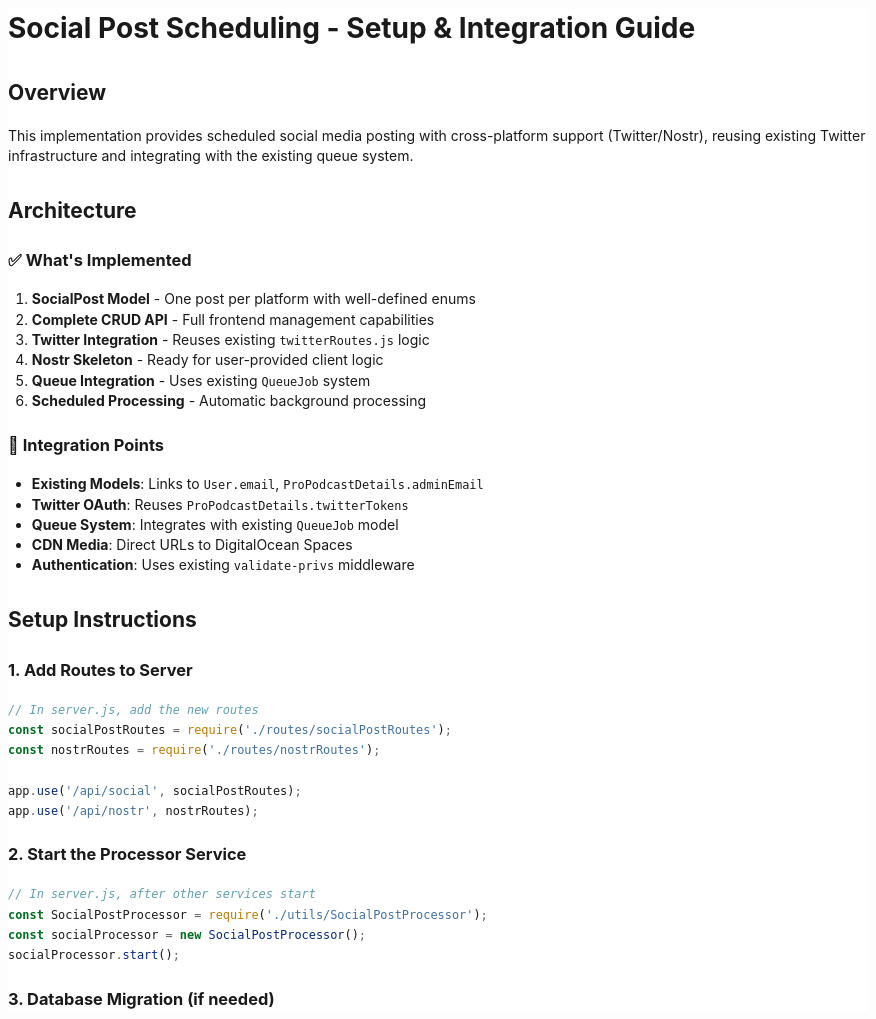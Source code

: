 # Social Post Scheduling - Setup & Integration Guide

## Overview

This implementation provides scheduled social media posting with cross-platform support (Twitter/Nostr), reusing existing Twitter infrastructure and integrating with the existing queue system.

## Architecture

### ✅ **What's Implemented**

1. **SocialPost Model** - One post per platform with well-defined enums
2. **Complete CRUD API** - Full frontend management capabilities  
3. **Twitter Integration** - Reuses existing `twitterRoutes.js` logic
4. **Nostr Skeleton** - Ready for user-provided client logic
5. **Queue Integration** - Uses existing `QueueJob` system
6. **Scheduled Processing** - Automatic background processing

### 🔗 **Integration Points**

- **Existing Models**: Links to `User.email`, `ProPodcastDetails.adminEmail`
- **Twitter OAuth**: Reuses `ProPodcastDetails.twitterTokens`
- **Queue System**: Integrates with existing `QueueJob` model
- **CDN Media**: Direct URLs to DigitalOcean Spaces
- **Authentication**: Uses existing `validate-privs` middleware

## Setup Instructions

### 1. **Add Routes to Server**

```javascript
// In server.js, add the new routes
const socialPostRoutes = require('./routes/socialPostRoutes');
const nostrRoutes = require('./routes/nostrRoutes');

app.use('/api/social', socialPostRoutes);
app.use('/api/nostr', nostrRoutes);
```

### 2. **Start the Processor Service**

```javascript
// In server.js, after other services start
const SocialPostProcessor = require('./utils/SocialPostProcessor');
const socialProcessor = new SocialPostProcessor();
socialProcessor.start();
```

### 3. **Database Migration** (if needed)
